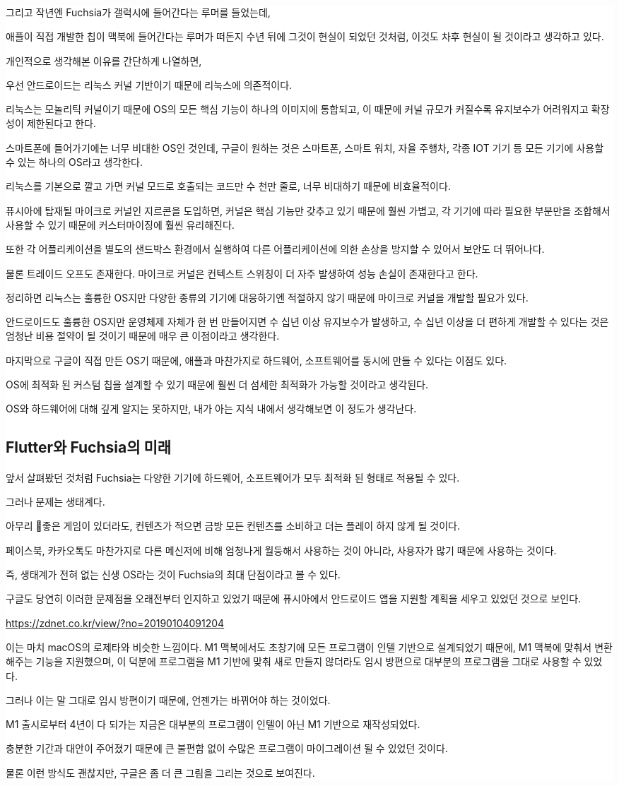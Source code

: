그리고 작년엔 Fuchsia가 갤럭시에 들어간다는 루머를 들었는데,

애플이 직접 개발한 칩이 맥북에 들어간다는 루머가 떠돈지 수년 뒤에 그것이 현실이 되었던 것처럼, 이것도 차후 현실이 될 것이라고 생각하고 있다.

개인적으로 생각해본 이유를 간단하게 나열하면,

우선 안드로이드는 리눅스 커널 기반이기 때문에 리눅스에 의존적이다.

리눅스는 모놀리틱 커널이기 때문에 OS의 모든 핵심 기능이 하나의 이미지에 통합되고, 이 때문에 커널 규모가 커질수록 유지보수가 어려워지고 확장성이 제한된다고 한다.

스마트폰에 들어가기에는 너무 비대한 OS인 것인데, 구글이 원하는 것은 스마트폰, 스마트 워치, 자율 주행차, 각종 IOT 기기 등 모든 기기에 사용할 수 있는 하나의 OS라고 생각한다.

리눅스를 기본으로 깔고 가면 커널 모드로 호출되는 코드만 수 천만 줄로, 너무 비대하기 때문에 비효율적이다.

퓨시아에 탑재될 마이크로 커널인 지르콘을 도입하면, 커널은 핵심 기능만 갖추고 있기 때문에 훨씬 가볍고, 각 기기에 따라 필요한 부분만을 조합해서 사용할 수 있기 때문에 커스터마이징에 훨씬 유리해진다.

또한 각 어플리케이션을 별도의 샌드박스 환경에서 실행하여 다른 어플리케이션에 의한 손상을 방지할 수 있어서 보안도 더 뛰어나다.

물론 트레이드 오프도 존재한다.
마이크로 커널은 컨텍스트 스위칭이 더 자주 발생하여 성능 손실이 존재한다고 한다.

정리하면 리눅스는 훌륭한 OS지만 다양한 종류의 기기에 대응하기엔 적절하지 않기 때문에 마이크로 커널을 개발할 필요가 있다.

안드로이드도 훌륭한 OS지만 운영체제 자체가 한 번 만들어지면 수 십년 이상 유지보수가 발생하고, 수 십년 이상을 더 편하게 개발할 수 있다는 것은 엄청난 비용 절약이 될 것이기 때문에 매우 큰 이점이라고 생각한다.

마지막으로 구글이 직접 만든 OS기 때문에, 애플과 마찬가지로 하드웨어, 소프트웨어를 동시에 만들 수 있다는 이점도 있다.

OS에 최적화 된 커스텀 칩을 설계할 수 있기 때문에 훨씬 더 섬세한 최적화가 가능할 것이라고 생각된다.

OS와 하드웨어에 대해 깊게 알지는 못하지만, 내가 아는 지식 내에서 생각해보면 이 정도가 생각난다.

## Flutter와 Fuchsia의 미래

앞서 살펴봤던 것처럼 Fuchsia는 다양한 기기에 하드웨어, 소프트웨어가 모두 최적화 된 형태로 적용될 수 있다.

그러나 문제는 생태계다.

아무리 좋은 게임이 있더라도, 컨텐츠가 적으면 금방 모든 컨텐츠를 소비하고 더는 플레이 하지 않게 될 것이다.

페이스북, 카카오톡도 마찬가지로 다른 메신저에 비해 엄청나게 월등해서 사용하는 것이 아니라, 사용자가 많기 때문에 사용하는 것이다.

즉, 생태계가 전혀 없는 신생 OS라는 것이 Fuchsia의 최대 단점이라고 볼 수 있다.

구글도 당연히 이러한 문제점을 오래전부터 인지하고 있었기 때문에 퓨시아에서 안드로이드 앱을 지원할 계획을 세우고 있었던 것으로 보인다.

https://zdnet.co.kr/view/?no=20190104091204

이는 마치 macOS의 로제타와 비슷한 느낌이다.
M1 맥북에서도 초창기에 모든 프로그램이 인텔 기반으로 설계되었기 때문에, M1 맥북에 맞춰서 변환해주는 기능을 지원했으며, 이 덕분에 프로그램을 M1 기반에 맞춰 새로 만들지 않더라도 임시 방편으로 대부분의 프로그램을 그대로 사용할 수 있었다.

그러나 이는 말 그대로 임시 방편이기 때문에, 언젠가는 바뀌어야 하는 것이었다.

M1 출시로부터 4년이 다 되가는 지금은 대부분의 프로그램이 인텔이 아닌 M1 기반으로 재작성되었다.

충분한 기간과 대안이 주어졌기 때문에 큰 불편함 없이 수많은 프로그램이 마이그레이션 될 수 있었던 것이다.

물론 이런 방식도 괜찮지만,
구글은 좀 더 큰 그림을 그리는 것으로 보여진다.

